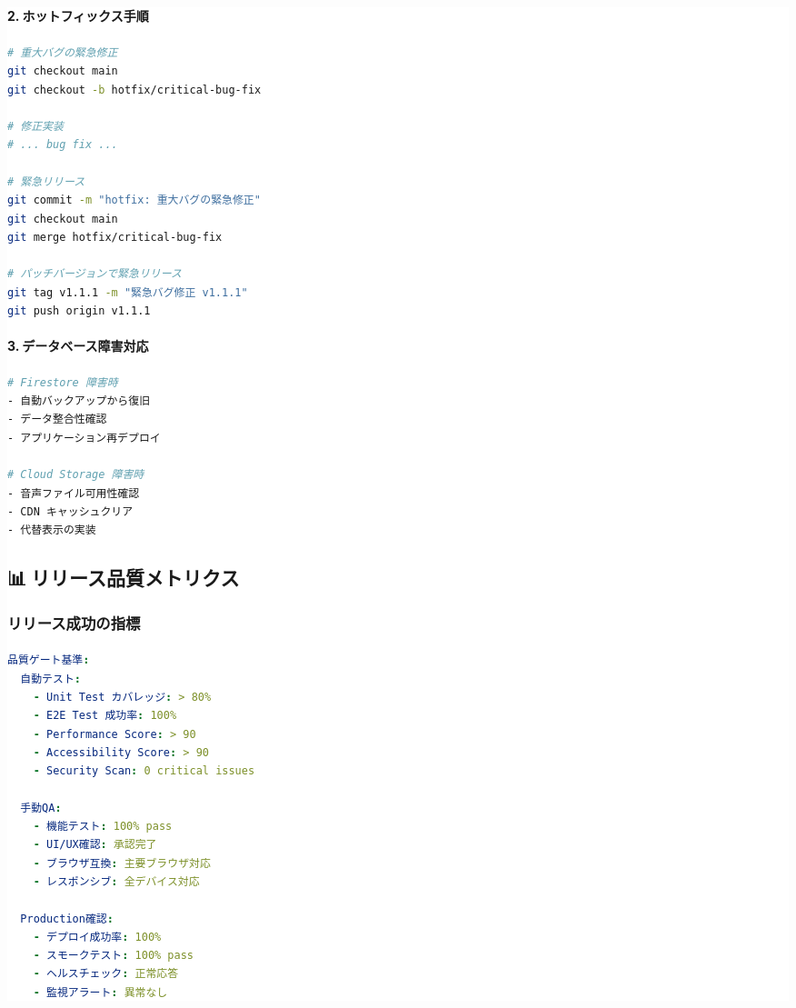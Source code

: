 #### **2. ホットフィックス手順**
```bash
# 重大バグの緊急修正
git checkout main
git checkout -b hotfix/critical-bug-fix

# 修正実装
# ... bug fix ...

# 緊急リリース
git commit -m "hotfix: 重大バグの緊急修正"
git checkout main
git merge hotfix/critical-bug-fix

# パッチバージョンで緊急リリース
git tag v1.1.1 -m "緊急バグ修正 v1.1.1"
git push origin v1.1.1
```

#### **3. データベース障害対応**
```bash
# Firestore 障害時
- 自動バックアップから復旧
- データ整合性確認
- アプリケーション再デプロイ

# Cloud Storage 障害時  
- 音声ファイル可用性確認
- CDN キャッシュクリア
- 代替表示の実装
```

## 📊 リリース品質メトリクス

### **リリース成功の指標**

```yaml
品質ゲート基準:
  自動テスト:
    - Unit Test カバレッジ: > 80%
    - E2E Test 成功率: 100%
    - Performance Score: > 90
    - Accessibility Score: > 90
    - Security Scan: 0 critical issues
  
  手動QA:
    - 機能テスト: 100% pass
    - UI/UX確認: 承認完了
    - ブラウザ互換: 主要ブラウザ対応
    - レスポンシブ: 全デバイス対応

  Production確認:
    - デプロイ成功率: 100%
    - スモークテスト: 100% pass
    - ヘルスチェック: 正常応答
    - 監視アラート: 異常なし
```
